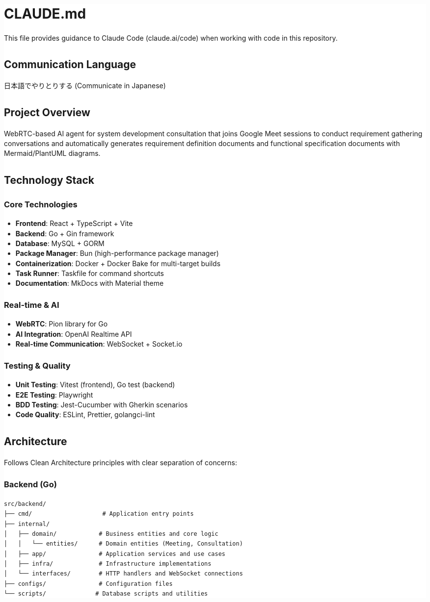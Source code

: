 # CLAUDE.md

This file provides guidance to Claude Code (claude.ai/code) when working with code in this repository.

## Communication Language

日本語でやりとりする (Communicate in Japanese)

## Project Overview

WebRTC-based AI agent for system development consultation that joins Google Meet sessions to conduct requirement gathering conversations and automatically generates requirement definition documents and functional specification documents with Mermaid/PlantUML diagrams.

## Technology Stack

### Core Technologies
- **Frontend**: React + TypeScript + Vite
- **Backend**: Go + Gin framework
- **Database**: MySQL + GORM
- **Package Manager**: Bun (high-performance package manager)
- **Containerization**: Docker + Docker Bake for multi-target builds
- **Task Runner**: Taskfile for command shortcuts
- **Documentation**: MkDocs with Material theme

### Real-time & AI
- **WebRTC**: Pion library for Go
- **AI Integration**: OpenAI Realtime API
- **Real-time Communication**: WebSocket + Socket.io

### Testing & Quality
- **Unit Testing**: Vitest (frontend), Go test (backend)
- **E2E Testing**: Playwright
- **BDD Testing**: Jest-Cucumber with Gherkin scenarios
- **Code Quality**: ESLint, Prettier, golangci-lint

## Architecture

Follows Clean Architecture principles with clear separation of concerns:

### Backend (Go)
```
src/backend/
├── cmd/                    # Application entry points
├── internal/
│   ├── domain/            # Business entities and core logic
│   │   └── entities/      # Domain entities (Meeting, Consultation)
│   ├── app/               # Application services and use cases
│   ├── infra/             # Infrastructure implementations
│   └── interfaces/        # HTTP handlers and WebSocket connections
├── configs/               # Configuration files
└── scripts/              # Database scripts and utilities
```

